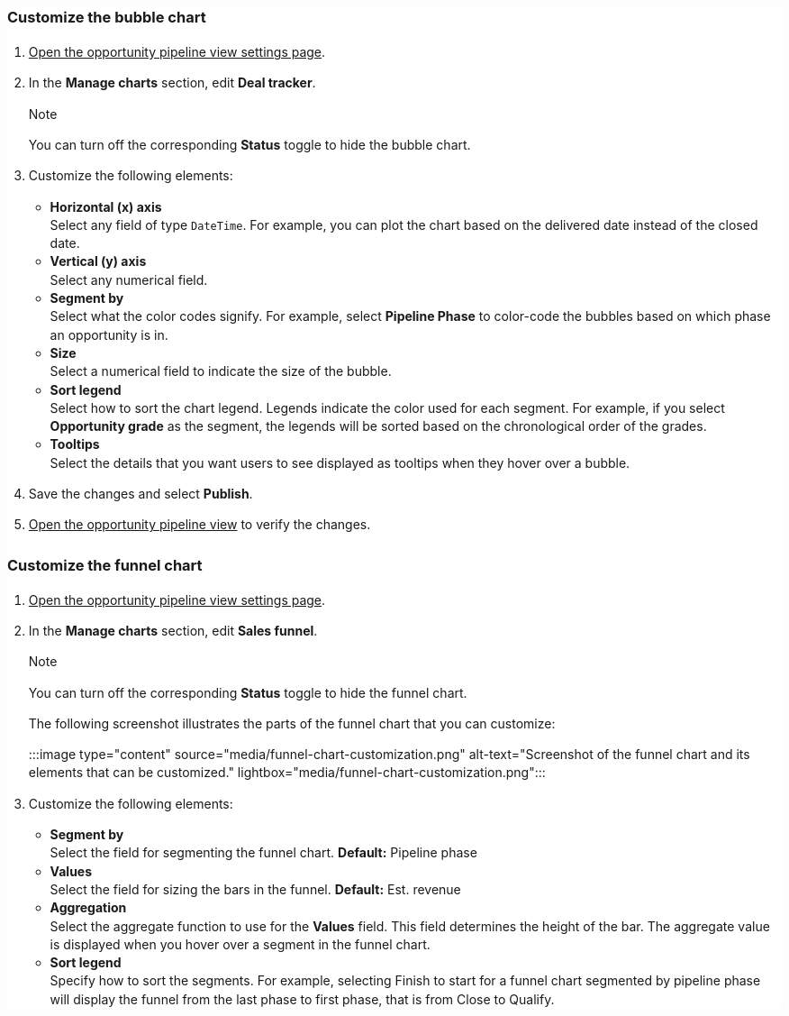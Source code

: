 ### Customize the bubble chart

1. [Open the opportunity pipeline view settings page](#open-the-opportunity-pipeline-view-settings-page).

1. In the **Manage charts** section, edit **Deal tracker**. 
   > [!NOTE]
   > You can turn off the corresponding **Status** toggle to hide the bubble chart.
1. Customize the following elements:
    - **Horizontal (x) axis**  
      Select any field of type `DateTime`. For example, you can plot the chart based on the delivered date instead of the closed date.  
    - **Vertical (y) axis**  
      Select any numerical field.
    - **Segment by**  
        Select what the color codes signify. For example, select **Pipeline Phase** to color-code the bubbles based on which phase an opportunity is in.
    - **Size**  
        Select a numerical field to indicate the size of the bubble.
    - **Sort legend**  
        Select how to sort the chart legend. Legends indicate the color used for each segment. For example, if you select **Opportunity grade** as the segment, the legends will be sorted based on the chronological order of the grades.
    - **Tooltips**  
        Select the details that you want users to see displayed as tooltips when they hover over a bubble.  

1. Save the changes and select **Publish**.
1. [Open the opportunity pipeline view](use-opportunity-pipeline-view.md#open-the-opportunity-pipeline-view) to verify the changes.

### Customize the funnel chart

1. [Open the opportunity pipeline view settings page](#open-the-opportunity-pipeline-view-settings-page).
1. In the **Manage charts** section, edit **Sales funnel**.
   > [!NOTE]
   > You can turn off the corresponding **Status** toggle to hide the funnel chart.

    The following screenshot illustrates the parts of the funnel chart that you can customize:

    :::image type="content" source="media/funnel-chart-customization.png" alt-text="Screenshot of the funnel chart and its elements that can be customized." lightbox="media/funnel-chart-customization.png":::

1. Customize the following elements:
    - **Segment by**  
      Select the field for segmenting the funnel chart. **Default:** Pipeline phase  
    - **Values**  
      Select the field for sizing the bars in the funnel. **Default:** Est. revenue  
    - **Aggregation**  
        Select the aggregate function to use for the **Values** field. This field determines the height of the bar. The aggregate value is displayed when you hover over a segment in the funnel chart.
    - **Sort legend**  
        Specify how to sort the segments. For example, selecting Finish to start for a funnel chart segmented by pipeline phase will display the funnel from the last phase to first phase, that is from Close to Qualify.
